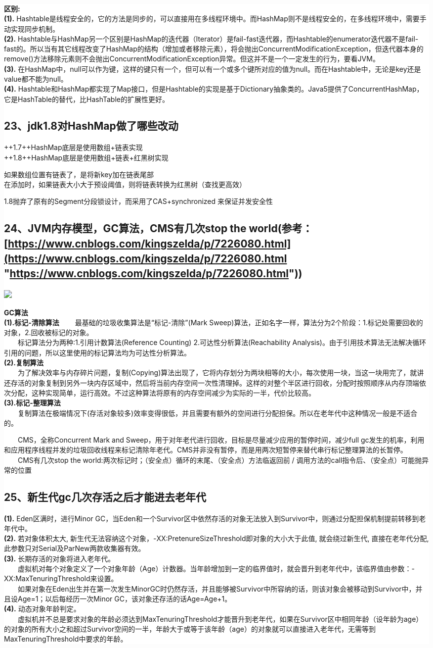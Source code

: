   **区别:**  
  **(1).** Hashtable是线程安全的，它的方法是同步的，可以直接用在多线程环境中。而HashMap则不是线程安全的，在多线程环境中，需要手动实现同步机制。  
  **(2).** Hashtable与HashMap另一个区别是HashMap的迭代器（Iterator）是fail-fast迭代器，而Hashtable的enumerator迭代器不是fail-fast的。所以当有其它线程改变了HashMap的结构（增加或者移除元素），将会抛出ConcurrentModificationException，但迭代器本身的remove()方法移除元素则不会抛出ConcurrentModificationException异常。但这并不是一个一定发生的行为，要看JVM。  
  **(3).** 在HashMap中，null可以作为键，这样的键只有一个，但可以有一个或多个键所对应的值为null。而在Hashtable中，无论是key还是value都不能为null。  
  **(4).** Hashtable和HashMap都实现了Map接口，但是Hashtable的实现是基于Dictionary抽象类的。Java5提供了ConcurrentHashMap，它是HashTable的替代，比HashTable的扩展性更好。  

23、jdk1.8对HashMap做了哪些改动
-------------

  ++1.7++HashMap底层是使用数组+链表实现  
  ++1.8++HashMap底层是使用数组+链表+红黑树实现  

  如果数组位置有链表了，是将新key加在链表尾部  
  在添加时，如果链表大小大于预设阈值，则将链表转换为红黑树（查找更高效）  

  1.8抛弃了原有的Segment分段锁设计，而采用了CAS+synchronized 来保证并发安全性  

24、JVM内存模型，GC算法，CMS有几次stop the world(参考：[https://www.cnblogs.com/kingszelda/p/7226080.html](https://www.cnblogs.com/kingszelda/p/7226080.html "https://www.cnblogs.com/kingszelda/p/7226080.html"))
-------------

![](https://images2015.cnblogs.com/blog/1196330/201707/1196330-20170723142133809-928230884.png)

  **GC算法**  
  **(1).标记-清除算法**
  &emsp;&emsp;最基础的垃圾收集算法是“标记-清除”(Mark Sweep)算法，正如名字一样，算法分为2个阶段：1.标记处需要回收的对象，2.回收被标记的对象。  
  &emsp;&emsp;标记算法分为两种:1.引用计数算法(Reference Counting) 2.可达性分析算法(Reachability Analysis)。由于引用技术算法无法解决循环引用的问题，所以这里使用的标记算法均为可达性分析算法。  
  **(2).复制算法**  
  &emsp;&emsp;为了解决效率与内存碎片问题，复制(Copying)算法出现了，它将内存划分为两块相等的大小，每次使用一块，当这一块用完了，就讲还存活的对象复制到另外一块内存区域中，然后将当前内存空间一次性清理掉。这样的对整个半区进行回收，分配时按照顺序从内存顶端依次分配，这种实现简单，运行高效。不过这种算法将原有的内存空间减少为实际的一半，代价比较高。  
  **(3).标记-整理算法**  
  &emsp;&emsp;复制算法在极端情况下(存活对象较多)效率变得很低，并且需要有额外的空间进行分配担保。所以在老年代中这种情况一般是不适合的。

  &emsp;&emsp;CMS，全称Concurrent Mark and Sweep，用于对年老代进行回收，目标是尽量减少应用的暂停时间，减少full gc发生的机率，利用和应用程序线程并发的垃圾回收线程来标记清除年老代。CMS并非没有暂停，而是用两次短暂停来替代串行标记整理算法的长暂停。  
  &emsp;&emsp;CMS有几次stop the world:两次标记时；（安全点）循环的末尾、（安全点）方法临返回前 / 调用方法的call指令后、（安全点）可能抛异常的位置  

25、新生代gc几次存活之后才能进去老年代
-------------

   **(1).** Eden区满时，进行Minor GC，当Eden和一个Survivor区中依然存活的对象无法放入到Survivor中，则通过分配担保机制提前转移到老年代中。   
   **(2).** 若对象体积太大, 新生代无法容纳这个对象，-XX:PretenureSizeThreshold即对象的大小大于此值, 就会绕过新生代, 直接在老年代分配,此参数只对Serial及ParNew两款收集器有效。  
   **(3).** 长期存活的对象将进入老年代。  
   &emsp;&emsp;虚拟机对每个对象定义了一个对象年龄（Age）计数器。当年龄增加到一定的临界值时，就会晋升到老年代中，该临界值由参数：-XX:MaxTenuringThreshold来设置。  
   &emsp;&emsp;如果对象在Eden出生并在第一次发生MinorGC时仍然存活，并且能够被Survivor中所容纳的话，则该对象会被移动到Survivor中，并且设Age=1；以后每经历一次Minor GC，该对象还存活的话Age=Age+1。  
   **(4).** 动态对象年龄判定。  
   &emsp;&emsp;虚拟机并不总是要求对象的年龄必须达到MaxTenuringThreshold才能晋升到老年代，如果在Survivor区中相同年龄（设年龄为age）的对象的所有大小之和超过Survivor空间的一半，年龄大于或等于该年龄（age）的对象就可以直接进入老年代，无需等到MaxTenuringThreshold中要求的年龄。  
